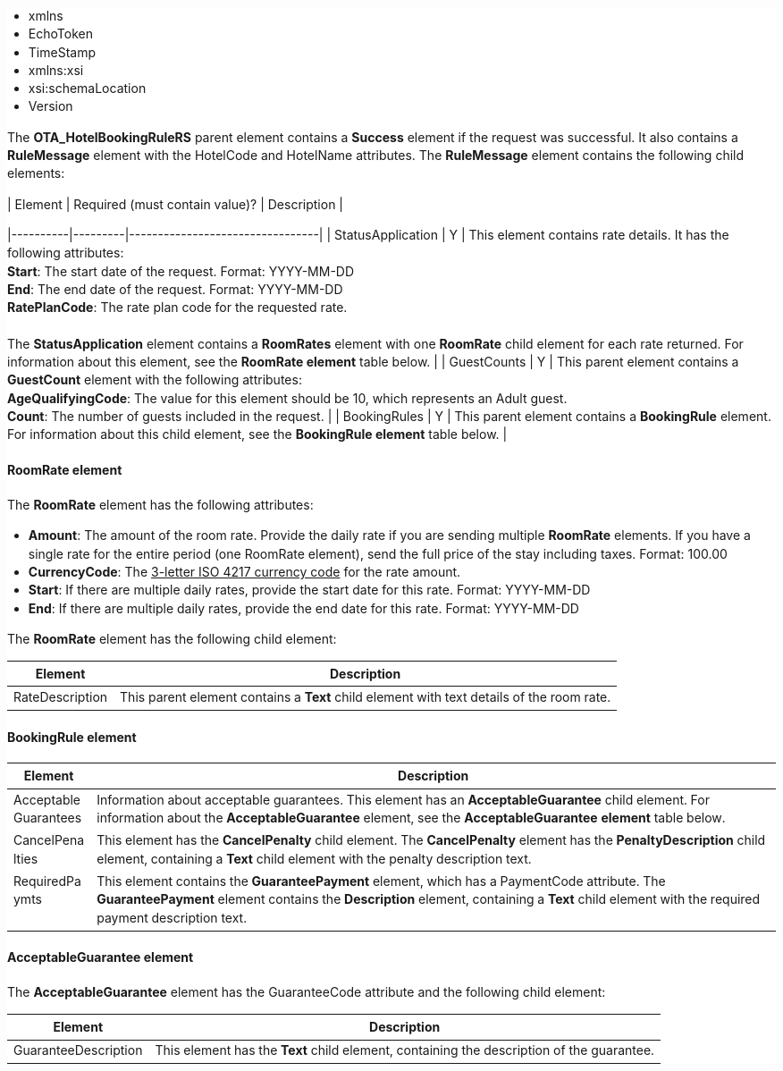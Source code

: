 * xmlns
* EchoToken
* TimeStamp
* xmlns:xsi
* xsi:schemaLocation
* Version

The **OTA_HotelBookingRuleRS** parent element contains a **Success** element if the request was successful. It also contains a **RuleMessage** element with the HotelCode and HotelName attributes. The **RuleMessage** element contains the following child elements:  

|  Element |  Required (must contain value)? |  Description |

|----------|---------|---------------------------------|
|  StatusApplication |  Y | This element contains rate details. It has the following attributes:<br/>**Start**: The start date of the request. Format: YYYY-MM-DD<br/>**End**: The end date of the request. Format: YYYY-MM-DD<br/>**RatePlanCode**: The rate plan code for the requested rate.<br/><br/>The **StatusApplication** element contains a **RoomRates** element with one **RoomRate** child element for each rate returned. For information about this element, see the **RoomRate element** table below. |
|  GuestCounts |  Y | This parent element contains a **GuestCount** element with the following attributes:<br/>**AgeQualifyingCode**: The value for this element should be 10, which represents an Adult guest.<br/>**Count**: The number of guests included in the request. |
|  BookingRules |  Y | This parent element contains a **BookingRule** element. For information about this child element, see the **BookingRule element** table below. |

#### RoomRate element

The **RoomRate** element has the following attributes:

* **Amount**: The amount of the room rate. Provide the daily rate if you are sending multiple **RoomRate** elements. If you have a single rate for the entire period (one RoomRate element), send the full price of the stay including taxes. Format: 100.00
* **CurrencyCode**: The [3-letter ISO 4217 currency code][4] for the rate amount.
* **Start**: If there are multiple daily rates, provide the start date for this rate. Format: YYYY-MM-DD
* **End**: If there are multiple daily rates, provide the end date for this rate. Format: YYYY-MM-DD

The **RoomRate** element has the following child element:

|  Element |  Description |
|----------|---------------------------------------|
|  RateDescription | This parent element contains a **Text** child element with text details of the room rate.|

#### BookingRule element

|  Element |  Description |
|----------|---------------------------------------|
|  AcceptableGuarantees | Information about acceptable guarantees. This element has an **AcceptableGuarantee** child element. For information about the **AcceptableGuarantee** element, see the **AcceptableGuarantee element** table below. |
|  CancelPenalties | This element has the **CancelPenalty** child element. The **CancelPenalty** element has the **PenaltyDescription** child element, containing a **Text** child element with the penalty description text. |
|  RequiredPaymts | This element contains the **GuaranteePayment** element, which has a PaymentCode attribute. The **GuaranteePayment** element contains the **Description** element, containing a **Text** child element with the required payment description text. |

#### AcceptableGuarantee element

The **AcceptableGuarantee** element has the GuaranteeCode attribute and the following child element:

|  Element |  Description |
|----------|---------------------------------------|
|  GuaranteeDescription |  This element has the **Text** child element, containing the description of the guarantee. |


[1]: https://developer.concur.com/overview/partner-applications
[2]: https://developer.concur.com/node/434#security
[3]: https://developer.concur.com/node/434#idtypes
[4]: http://en.wikipedia.org/wiki/ISO_4217